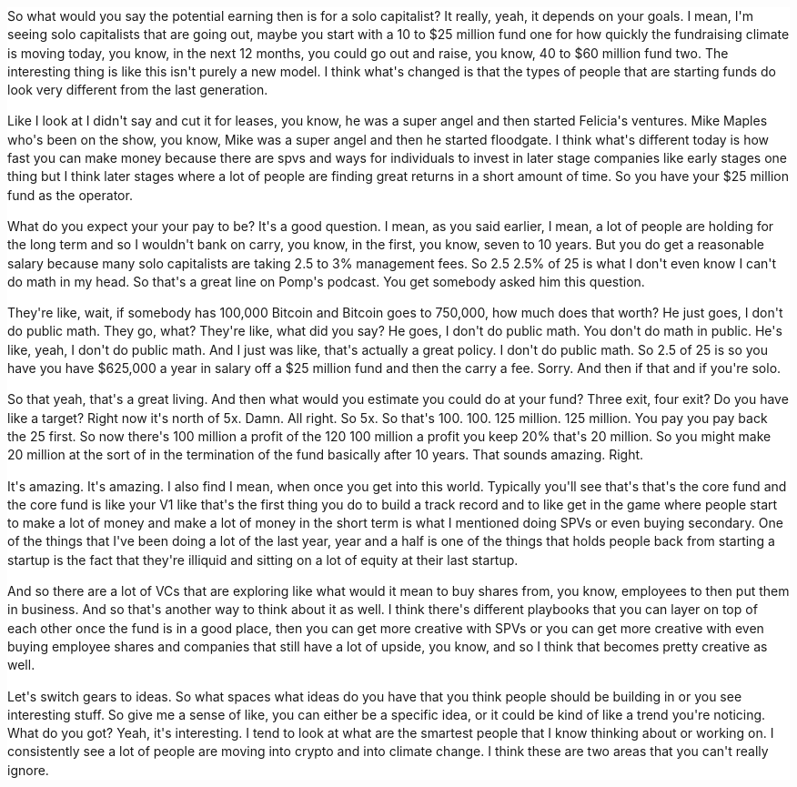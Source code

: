 So what would you say the potential earning then is for a solo capitalist? It really, yeah, it depends on your goals. I mean, I'm seeing solo capitalists that are going out, maybe you start with a 10 to $25 million fund one for how quickly the fundraising climate is moving today, you know, in the next 12 months, you could go out and raise, you know, 40 to $60 million fund two. The interesting thing is like this isn't purely a new model. I think what's changed is that the types of people that are starting funds do look very different from the last generation.

Like I look at I didn't say and cut it for leases, you know, he was a super angel and then started Felicia's ventures. Mike Maples who's been on the show, you know, Mike was a super angel and then he started floodgate. I think what's different today is how fast you can make money because there are spvs and ways for individuals to invest in later stage companies like early stages one thing but I think later stages where a lot of people are finding great returns in a short amount of time. So you have your $25 million fund as the operator.

What do you expect your your pay to be? It's a good question. I mean, as you said earlier, I mean, a lot of people are holding for the long term and so I wouldn't bank on carry, you know, in the first, you know, seven to 10 years. But you do get a reasonable salary because many solo capitalists are taking 2.5 to 3% management fees. So 2.5 2.5% of 25 is what I don't even know I can't do math in my head. So that's a great line on Pomp's podcast. You get somebody asked him this question.

They're like, wait, if somebody has 100,000 Bitcoin and Bitcoin goes to 750,000, how much does that worth? He just goes, I don't do public math. They go, what? They're like, what did you say? He goes, I don't do public math. You don't do math in public. He's like, yeah, I don't do public math. And I just was like, that's actually a great policy. I don't do public math. So 2.5 of 25 is so you have you have $625,000 a year in salary off a $25 million fund and then the carry a fee. Sorry. And then if that and if you're solo.

So that yeah, that's a great living. And then what would you estimate you could do at your fund? Three exit, four exit? Do you have like a target? Right now it's north of 5x. Damn. All right. So 5x. So that's 100. 100. 125 million. 125 million. You pay you pay back the 25 first. So now there's 100 million a profit of the 120 100 million a profit you keep 20% that's 20 million. So you might make 20 million at the sort of in the termination of the fund basically after 10 years. That sounds amazing. Right.

It's amazing. It's amazing. I also find I mean, when once you get into this world. Typically you'll see that's that's the core fund and the core fund is like your V1 like that's the first thing you do to build a track record and to like get in the game where people start to make a lot of money and make a lot of money in the short term is what I mentioned doing SPVs or even buying secondary. One of the things that I've been doing a lot of the last year, year and a half is one of the things that holds people back from starting a startup is the fact that they're illiquid and sitting on a lot of equity at their last startup.

And so there are a lot of VCs that are exploring like what would it mean to buy shares from, you know, employees to then put them in business. And so that's another way to think about it as well. I think there's different playbooks that you can layer on top of each other once the fund is in a good place, then you can get more creative with SPVs or you can get more creative with even buying employee shares and companies that still have a lot of upside, you know, and so I think that becomes pretty creative as well.

Let's switch gears to ideas. So what spaces what ideas do you have that you think people should be building in or you see interesting stuff. So give me a sense of like, you can either be a specific idea, or it could be kind of like a trend you're noticing. What do you got? Yeah, it's interesting. I tend to look at what are the smartest people that I know thinking about or working on. I consistently see a lot of people are moving into crypto and into climate change. I think these are two areas that you can't really ignore.
